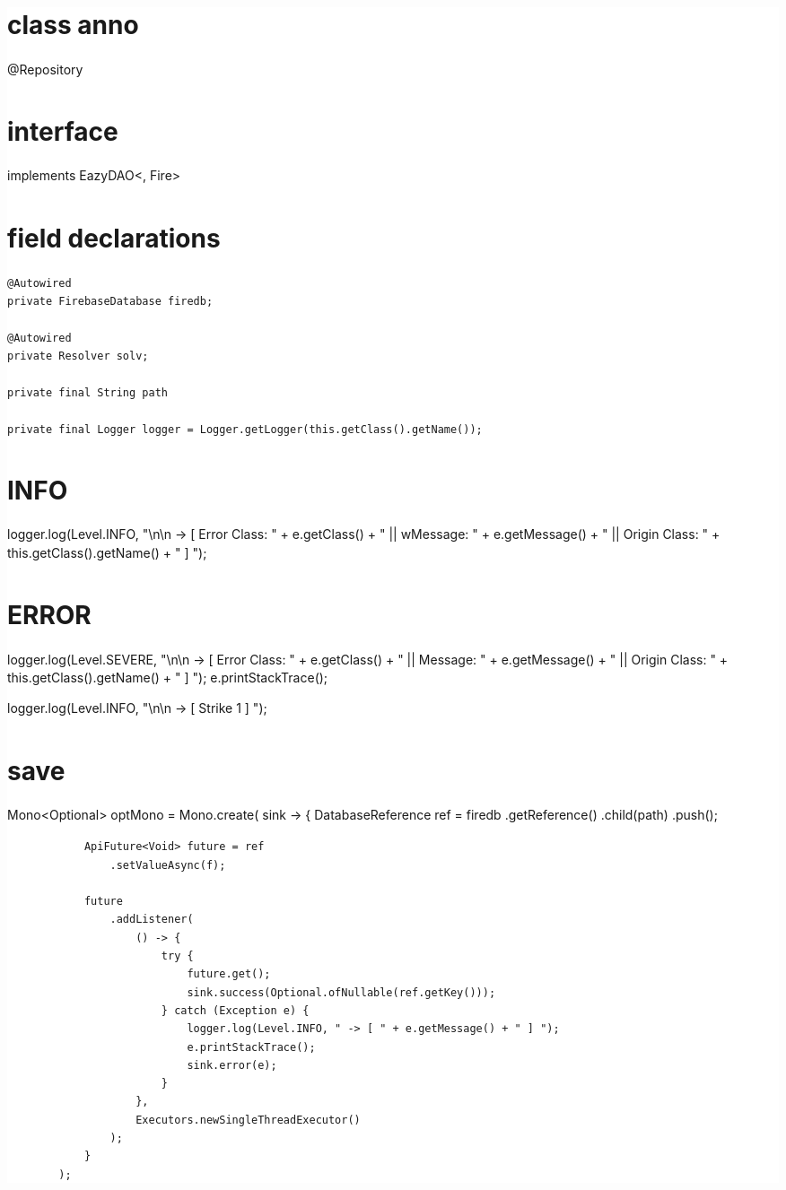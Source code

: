 

# class anno
@Repository

# interface

implements EazyDAO<, Fire>

# field declarations

    @Autowired
    private FirebaseDatabase firedb;

    @Autowired
    private Resolver solv;

    private final String path

    private final Logger logger = Logger.getLogger(this.getClass().getName());

# INFO

logger.log(Level.INFO, "\n\n -> [ Error Class: " + e.getClass() + " || wMessage: " + e.getMessage() + " || Origin Class: " + this.getClass().getName() + " ] ");

# ERROR

logger.log(Level.SEVERE, "\n\n -> [ Error Class: " + e.getClass() + " || Message: " + e.getMessage() + " || Origin Class: " + this.getClass().getName() + " ] ");
e.printStackTrace();

logger.log(Level.INFO, "\n\n -> [ Strike 1 ] ");

# save

Mono<Optional<String>> optMono = Mono.create(
            sink -> {
                DatabaseReference ref = firedb
                    .getReference()
                    .child(path)
                    .push();

                ApiFuture<Void> future = ref
                    .setValueAsync(f);

                future
                    .addListener(
                        () -> {
                            try {
                                future.get();
                                sink.success(Optional.ofNullable(ref.getKey()));
                            } catch (Exception e) {
                                logger.log(Level.INFO, " -> [ " + e.getMessage() + " ] ");
                                e.printStackTrace();
                                sink.error(e);
                            }
                        },
                        Executors.newSingleThreadExecutor()
                    );
                }
            );